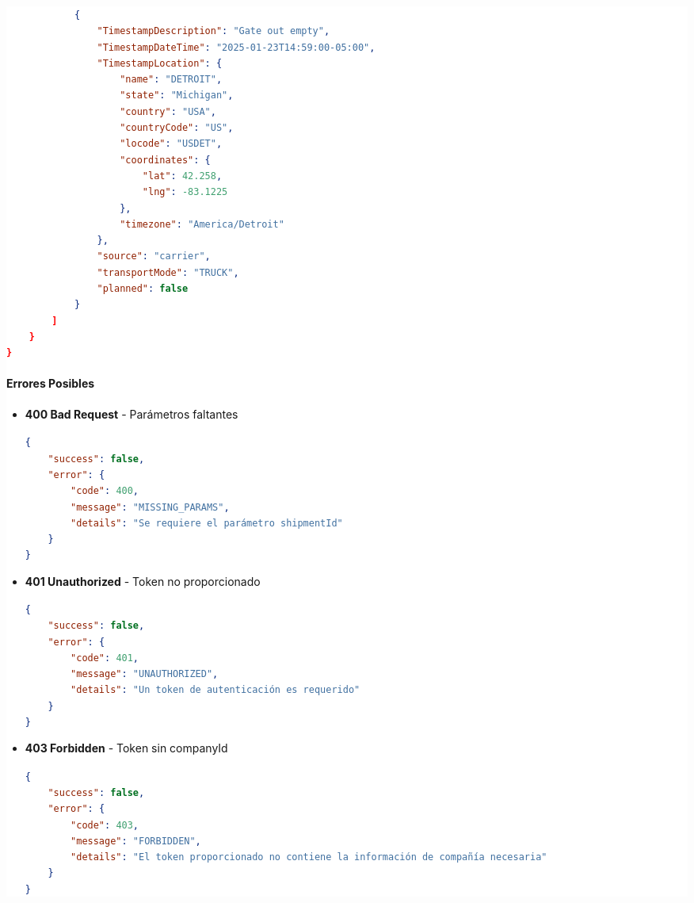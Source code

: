 ```json
            {
                "TimestampDescription": "Gate out empty",
                "TimestampDateTime": "2025-01-23T14:59:00-05:00",
                "TimestampLocation": {
                    "name": "DETROIT",
                    "state": "Michigan",
                    "country": "USA",
                    "countryCode": "US",
                    "locode": "USDET",
                    "coordinates": {
                        "lat": 42.258,
                        "lng": -83.1225
                    },
                    "timezone": "America/Detroit"
                },
                "source": "carrier",
                "transportMode": "TRUCK",
                "planned": false
            }
        ]
    }
}
```

#### Errores Posibles

- **400 Bad Request** - Parámetros faltantes
  ```json
  {
      "success": false,
      "error": {
          "code": 400,
          "message": "MISSING_PARAMS",
          "details": "Se requiere el parámetro shipmentId"
      }
  }
  ```

- **401 Unauthorized** - Token no proporcionado
  ```json
  {
      "success": false,
      "error": {
          "code": 401,
          "message": "UNAUTHORIZED",
          "details": "Un token de autenticación es requerido"
      }
  }
  ```

- **403 Forbidden** - Token sin companyId
  ```json
  {
      "success": false,
      "error": {
          "code": 403,
          "message": "FORBIDDEN",
          "details": "El token proporcionado no contiene la información de compañía necesaria"
      }
  }
  ```
